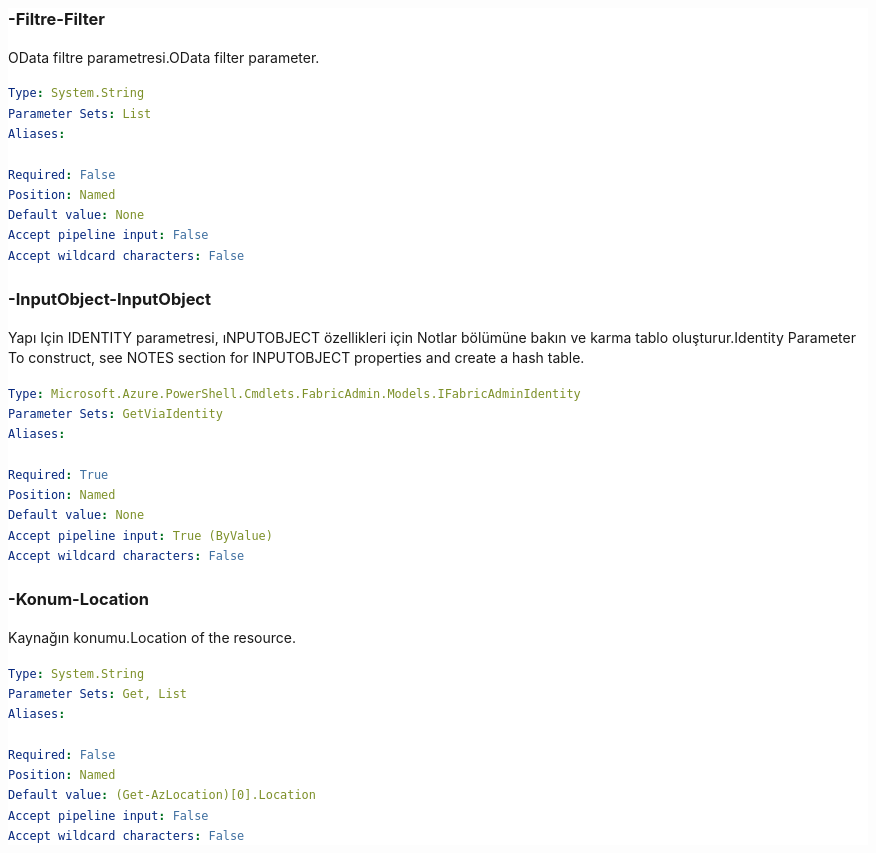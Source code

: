 ### <span data-ttu-id="4b75f-118">-Filtre</span><span class="sxs-lookup"><span data-stu-id="4b75f-118">-Filter</span></span>
<span data-ttu-id="4b75f-119">OData filtre parametresi.</span><span class="sxs-lookup"><span data-stu-id="4b75f-119">OData filter parameter.</span></span>

```yaml
Type: System.String
Parameter Sets: List
Aliases:

Required: False
Position: Named
Default value: None
Accept pipeline input: False
Accept wildcard characters: False

```

### <span data-ttu-id="4b75f-120">-InputObject</span><span class="sxs-lookup"><span data-stu-id="4b75f-120">-InputObject</span></span>
<span data-ttu-id="4b75f-121">Yapı Için IDENTITY parametresi, ıNPUTOBJECT özellikleri için Notlar bölümüne bakın ve karma tablo oluşturur.</span><span class="sxs-lookup"><span data-stu-id="4b75f-121">Identity Parameter To construct, see NOTES section for INPUTOBJECT properties and create a hash table.</span></span>

```yaml
Type: Microsoft.Azure.PowerShell.Cmdlets.FabricAdmin.Models.IFabricAdminIdentity
Parameter Sets: GetViaIdentity
Aliases:

Required: True
Position: Named
Default value: None
Accept pipeline input: True (ByValue)
Accept wildcard characters: False

```

### <span data-ttu-id="4b75f-122">-Konum</span><span class="sxs-lookup"><span data-stu-id="4b75f-122">-Location</span></span>
<span data-ttu-id="4b75f-123">Kaynağın konumu.</span><span class="sxs-lookup"><span data-stu-id="4b75f-123">Location of the resource.</span></span>

```yaml
Type: System.String
Parameter Sets: Get, List
Aliases:

Required: False
Position: Named
Default value: (Get-AzLocation)[0].Location
Accept pipeline input: False
Accept wildcard characters: False

```

